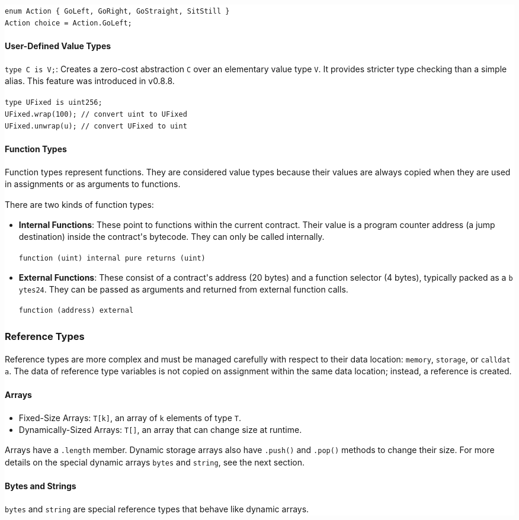 ```solidity
enum Action { GoLeft, GoRight, GoStraight, SitStill }
Action choice = Action.GoLeft;
```

#### User-Defined Value Types

`type C is V;`: Creates a zero-cost abstraction `C` over an elementary value type `V`. It provides stricter type checking than a simple alias. This feature was introduced in v0.8.8.

```solidity
type UFixed is uint256;
UFixed.wrap(100); // convert uint to UFixed
UFixed.unwrap(u); // convert UFixed to uint
```

#### Function Types

Function types represent functions. They are considered value types because their values are always copied when they are used in assignments or as arguments to functions.

There are two kinds of function types:

*   **Internal Functions**: These point to functions within the current contract. Their value is a program counter address (a jump destination) inside the contract's bytecode. They can only be called internally.

    ```solidity
    function (uint) internal pure returns (uint)
    ```

*   **External Functions**: These consist of a contract's address (20 bytes) and a function selector (4 bytes), typically packed as a `bytes24`. They can be passed as arguments and returned from external function calls.

    ```solidity
    function (address) external
    ```

### Reference Types

Reference types are more complex and must be managed carefully with respect to their data location: `memory`, `storage`, or `calldata`. The data of reference type variables is not copied on assignment within the same data location; instead, a reference is created.

#### Arrays

*   Fixed-Size Arrays: `T[k]`, an array of `k` elements of type `T`.
*   Dynamically-Sized Arrays: `T[]`, an array that can change size at runtime.

Arrays have a `.length` member. Dynamic storage arrays also have `.push()` and `.pop()` methods to change their size. For more details on the special dynamic arrays `bytes` and `string`, see the next section.

#### Bytes and Strings

`bytes` and `string` are special reference types that behave like dynamic arrays.
